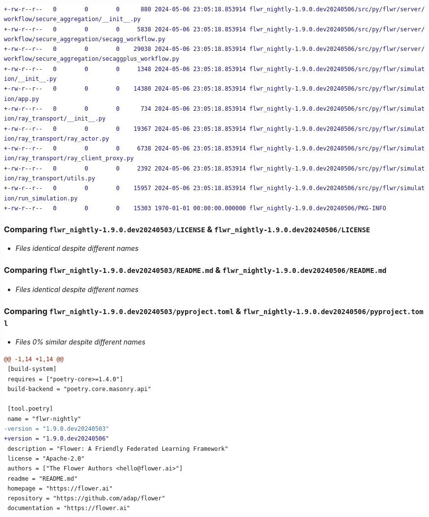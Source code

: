 ```diff
+-rw-r--r--   0        0        0      880 2024-05-06 23:05:18.853914 flwr_nightly-1.9.0.dev20240506/src/py/flwr/server/workflow/secure_aggregation/__init__.py
+-rw-r--r--   0        0        0     5838 2024-05-06 23:05:18.853914 flwr_nightly-1.9.0.dev20240506/src/py/flwr/server/workflow/secure_aggregation/secagg_workflow.py
+-rw-r--r--   0        0        0    29038 2024-05-06 23:05:18.853914 flwr_nightly-1.9.0.dev20240506/src/py/flwr/server/workflow/secure_aggregation/secaggplus_workflow.py
+-rw-r--r--   0        0        0     1348 2024-05-06 23:05:18.853914 flwr_nightly-1.9.0.dev20240506/src/py/flwr/simulation/__init__.py
+-rw-r--r--   0        0        0    14380 2024-05-06 23:05:18.853914 flwr_nightly-1.9.0.dev20240506/src/py/flwr/simulation/app.py
+-rw-r--r--   0        0        0      734 2024-05-06 23:05:18.853914 flwr_nightly-1.9.0.dev20240506/src/py/flwr/simulation/ray_transport/__init__.py
+-rw-r--r--   0        0        0    19367 2024-05-06 23:05:18.853914 flwr_nightly-1.9.0.dev20240506/src/py/flwr/simulation/ray_transport/ray_actor.py
+-rw-r--r--   0        0        0     6738 2024-05-06 23:05:18.853914 flwr_nightly-1.9.0.dev20240506/src/py/flwr/simulation/ray_transport/ray_client_proxy.py
+-rw-r--r--   0        0        0     2392 2024-05-06 23:05:18.853914 flwr_nightly-1.9.0.dev20240506/src/py/flwr/simulation/ray_transport/utils.py
+-rw-r--r--   0        0        0    15957 2024-05-06 23:05:18.853914 flwr_nightly-1.9.0.dev20240506/src/py/flwr/simulation/run_simulation.py
+-rw-r--r--   0        0        0    15303 1970-01-01 00:00:00.000000 flwr_nightly-1.9.0.dev20240506/PKG-INFO
```

### Comparing `flwr_nightly-1.9.0.dev20240503/LICENSE` & `flwr_nightly-1.9.0.dev20240506/LICENSE`

 * *Files identical despite different names*

### Comparing `flwr_nightly-1.9.0.dev20240503/README.md` & `flwr_nightly-1.9.0.dev20240506/README.md`

 * *Files identical despite different names*

### Comparing `flwr_nightly-1.9.0.dev20240503/pyproject.toml` & `flwr_nightly-1.9.0.dev20240506/pyproject.toml`

 * *Files 0% similar despite different names*

```diff
@@ -1,14 +1,14 @@
 [build-system]
 requires = ["poetry-core>=1.4.0"]
 build-backend = "poetry.core.masonry.api"
 
 [tool.poetry]
 name = "flwr-nightly"
-version = "1.9.0.dev20240503"
+version = "1.9.0.dev20240506"
 description = "Flower: A Friendly Federated Learning Framework"
 license = "Apache-2.0"
 authors = ["The Flower Authors <hello@flower.ai>"]
 readme = "README.md"
 homepage = "https://flower.ai"
 repository = "https://github.com/adap/flower"
 documentation = "https://flower.ai"
```
